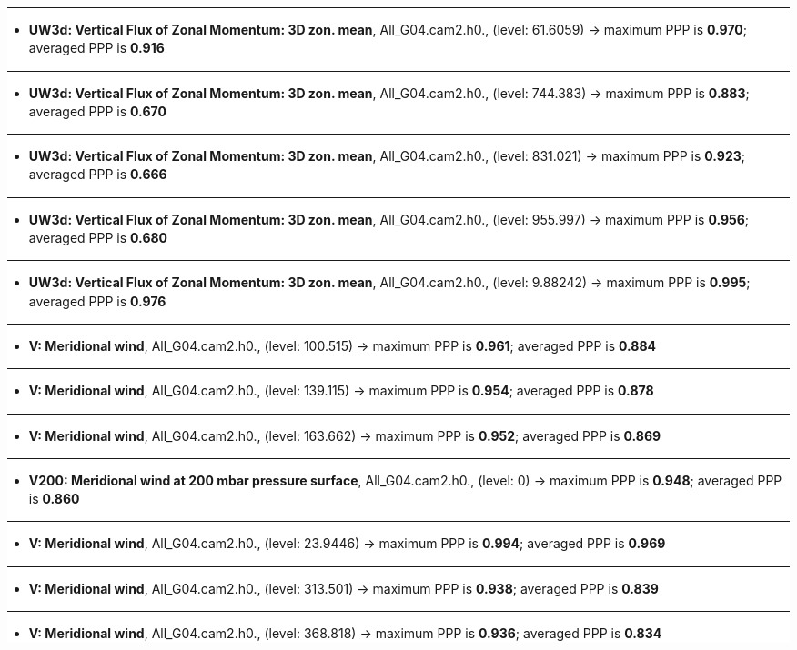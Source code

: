 ------ 
 
  * __UW3d: Vertical Flux of Zonal Momentum: 3D zon. mean__, All_G04.cam2.h0., (level: 61.6059) -> maximum PPP is __0.970__; averaged PPP is __0.916__ 
 
------ 
 
  * __UW3d: Vertical Flux of Zonal Momentum: 3D zon. mean__, All_G04.cam2.h0., (level: 744.383) -> maximum PPP is __0.883__; averaged PPP is __0.670__ 
 
------ 
 
  * __UW3d: Vertical Flux of Zonal Momentum: 3D zon. mean__, All_G04.cam2.h0., (level: 831.021) -> maximum PPP is __0.923__; averaged PPP is __0.666__ 
 
------ 
 
  * __UW3d: Vertical Flux of Zonal Momentum: 3D zon. mean__, All_G04.cam2.h0., (level: 955.997) -> maximum PPP is __0.956__; averaged PPP is __0.680__ 
 
------ 
 
  * __UW3d: Vertical Flux of Zonal Momentum: 3D zon. mean__, All_G04.cam2.h0., (level: 9.88242) -> maximum PPP is __0.995__; averaged PPP is __0.976__ 
 
------ 
 
  * __V: Meridional wind__, All_G04.cam2.h0., (level: 100.515) -> maximum PPP is __0.961__; averaged PPP is __0.884__ 
 
------ 
 
  * __V: Meridional wind__, All_G04.cam2.h0., (level: 139.115) -> maximum PPP is __0.954__; averaged PPP is __0.878__ 
 
------ 
 
  * __V: Meridional wind__, All_G04.cam2.h0., (level: 163.662) -> maximum PPP is __0.952__; averaged PPP is __0.869__ 
 
------ 
 
  * __V200: Meridional wind at 200 mbar pressure surface__, All_G04.cam2.h0., (level: 0) -> maximum PPP is __0.948__; averaged PPP is __0.860__ 
 
------ 
 
  * __V: Meridional wind__, All_G04.cam2.h0., (level: 23.9446) -> maximum PPP is __0.994__; averaged PPP is __0.969__ 
 
------ 
 
  * __V: Meridional wind__, All_G04.cam2.h0., (level: 313.501) -> maximum PPP is __0.938__; averaged PPP is __0.839__ 
 
------ 
 
  * __V: Meridional wind__, All_G04.cam2.h0., (level: 368.818) -> maximum PPP is __0.936__; averaged PPP is __0.834__ 
 